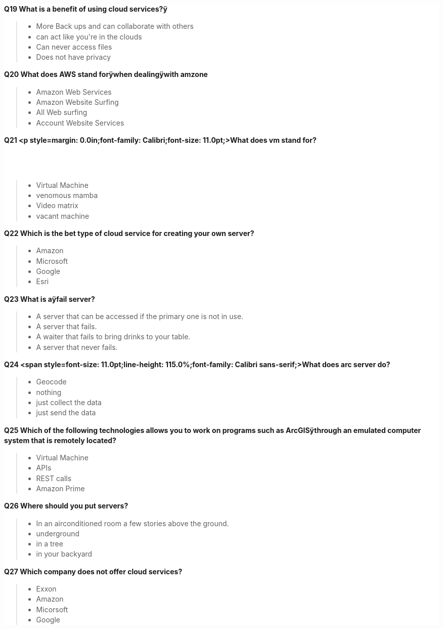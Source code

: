 **Q19 What is a benefit of using cloud services?ÿ<br/>**
> - More Back ups and can collaborate with others
> - can act like you're in the clouds
> - Can never access files
> - Does not have privacy
    
**Q20 What does AWS stand forÿwhen dealingÿwith amzone<br/>**
> - Amazon Web Services
> - Amazon Website Surfing
> - All Web surfing
> - Account Website Services
    
**Q21 <p style=margin: 0.0in;font-family: Calibri;font-size: 11.0pt;>What does vm stand for?</p>  <br><br/>**
> - Virtual Machine
> - venomous mamba
> - Video matrix
> - vacant machine
    
**Q22 Which is the bet type of cloud service for creating your own server?<br/>**
> - Amazon
> - Microsoft
> - Google
> - Esri
    
**Q23 What is aÿfail server?<br/>**
> - A server that can be accessed if the primary one is not in use.
> - A server that fails.
> - A waiter that fails to bring drinks to your table.
> - A server that never fails.
    
**Q24 <span style=font-size: 11.0pt;line-height: 115.0%;font-family: Calibri  sans-serif;>What does arc server do?</span><br/>**
> - Geocode
> - nothing
> - just collect the data
> - just send the data
    
**Q25 Which of the following technologies allows you to work on programs such as ArcGISÿthrough an emulated computer system that is remotely located?<br/>**
> - Virtual Machine
> - APIs
> - REST calls
> - Amazon Prime
    
**Q26 Where should you put servers?<br/>**
> - In an airconditioned room a few stories above the ground.
> - underground
> - in a tree
> - in your backyard
    
**Q27 Which company does not offer cloud services?<br/>**
> - Exxon
> - Amazon
> - Micorsoft
> - Google
    